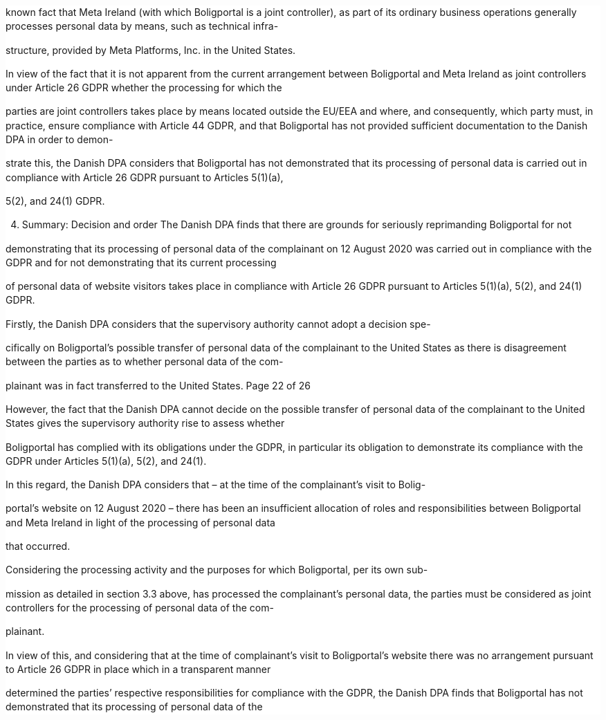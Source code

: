 known fact that Meta Ireland (with which Boligportal is a joint controller), as part of its ordinary
business operations generally processes personal data by means, such as technical infra-

structure, provided by Meta Platforms, Inc. in the United States.

In view of the fact that it is not apparent from the current arrangement between Boligportal and
Meta Ireland as joint controllers under Article 26 GDPR whether the processing for which the

parties are joint controllers takes place by means located outside the EU/EEA and where, and
consequently, which party must, in practice, ensure compliance with Article 44 GDPR, and that
Boligportal has not provided sufficient documentation to the Danish DPA in order to demon-

strate this, the Danish DPA considers that Boligportal has not demonstrated that its processing
of personal data is carried out in compliance with Article 26 GDPR pursuant to Articles 5(1)(a),

5(2), and 24(1) GDPR.

4. Summary: Decision and order
The Danish DPA finds that there are grounds for seriously reprimanding Boligportal for not

demonstrating that its processing of personal data of the complainant on 12 August 2020 was
carried out in compliance with the GDPR and for not demonstrating that its current processing

of personal data of website visitors takes place in compliance with Article 26 GDPR pursuant
to Articles 5(1)(a), 5(2), and 24(1) GDPR.

Firstly, the Danish DPA considers that the supervisory authority cannot adopt a decision spe-

cifically on Boligportal’s possible transfer of personal data of the complainant to the United
States as there is disagreement between the parties as to whether personal data of the com-

plainant was in fact transferred to the United States.                                                                                                      Page 22 of 26

However, the fact that the Danish DPA cannot decide on the possible transfer of personal data
of the complainant to the United States gives the supervisory authority rise to assess whether

Boligportal has complied with its obligations under the GDPR, in particular its obligation to
demonstrate its compliance with the GDPR under Articles 5(1)(a), 5(2), and 24(1).

In this regard, the Danish DPA considers that – at the time of the complainant’s visit to Bolig-

portal’s website on 12 August 2020 – there has been an insufficient allocation of roles and
responsibilities between Boligportal and Meta Ireland in light of the processing of personal data

that occurred.

Considering the processing activity and the purposes for which Boligportal, per its own sub-

mission as detailed in section 3.3 above, has processed the complainant’s personal data, the
parties must be considered as joint controllers for the processing of personal data of the com-

plainant.

In view of this, and considering that at the time of complainant’s visit to Boligportal’s website
there was no arrangement pursuant to Article 26 GDPR in place which in a transparent manner

determined the parties’ respective responsibilities for compliance with the GDPR, the Danish
DPA finds that Boligportal has not demonstrated that its processing of personal data of the
